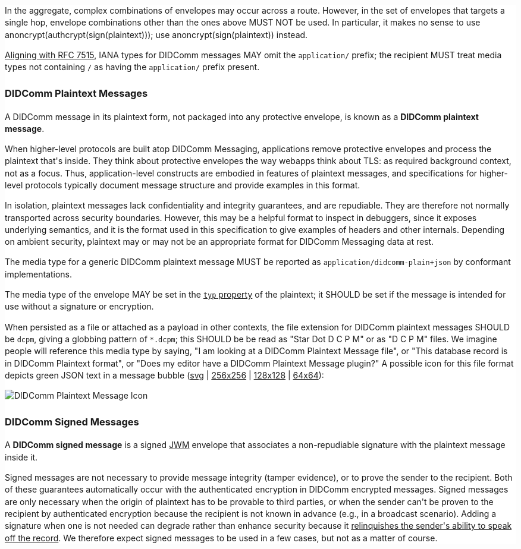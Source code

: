 In the aggregate, complex combinations of envelopes may occur across a route. However, in the set of envelopes that targets a single hop, envelope combinations other than the ones above MUST NOT be used. In particular, it makes no sense to use anoncrypt(authcrypt(sign(plaintext))); use anoncrypt(sign(plaintext)) instead.

[Aligning with RFC 7515](https://tools.ietf.org/html/rfc7515#section-4.1.9), IANA types for DIDComm messages MAY omit the `application/` prefix; the recipient MUST treat media types not containing `/` as having the `application/` prefix present.

### DIDComm Plaintext Messages

A DIDComm message in its plaintext form, not packaged into any protective envelope, is known as a **DIDComm plaintext message**.

When higher-level protocols are built atop DIDComm Messaging, applications remove protective envelopes and process the plaintext that's inside. They think about protective envelopes the way webapps think about TLS: as required background context, not as a focus. Thus, application-level constructs are embodied in features of plaintext messages, and specifications for higher-level protocols typically document message structure and provide examples in this format. 

In isolation, plaintext messages lack confidentiality and integrity guarantees, and are repudiable. They are therefore not normally transported across security boundaries. However, this may be a helpful format to inspect in debuggers, since it exposes underlying semantics, and it is the format used in this specification to give examples of headers and other internals. Depending on ambient security, plaintext may or may not be an appropriate format for DIDComm Messaging data at rest.

The media type for a generic DIDComm plaintext message MUST be reported as `application/didcomm-plain+json` by conformant implementations.

The media type of the envelope MAY be set in the [`typ` property](https://tools.ietf.org/html/rfc7515#section-4.1.9) of the plaintext; it SHOULD be set if the message is intended for use without a signature or encryption.

When persisted as a file or attached as a payload in other contexts, the file extension for DIDComm plaintext messages SHOULD be `dcpm`, giving a globbing pattern of `*.dcpm`; this SHOULD be be read as "Star Dot D C P M" or as "D C P M" files. We imagine people will reference this media type by saying, "I am looking at a DIDComm Plaintext Message file", or "This database record is in DIDComm Plaintext format", or "Does my editor have a DIDComm Plaintext Message plugin?" A possible icon for this file format depicts green JSON text in a message bubble ([svg](../collateral/dcpm.svg) | [256x256](../collateral/dcpm-256.png) | [128x128](../collateral/dcpm-128.png) | [64x64](../collateral/dcpm-64.png)):

![DIDComm Plaintext Message Icon](../collateral/dcpm-128.png)

### DIDComm Signed Messages

A **DIDComm signed message** is a signed [JWM](https://tools.ietf.org/html/draft-looker-jwm-01) envelope that associates a non-repudiable signature with the plaintext message inside it.

Signed messages are not necessary to provide message integrity (tamper evidence), or to prove the sender to the recipient. Both of these guarantees automatically occur with the authenticated encryption in DIDComm encrypted messages. Signed messages are only necessary when the origin of plaintext has to be provable to third parties, or when the sender can't be proven to the recipient by authenticated encryption because the recipient is not known in advance (e.g., in a broadcast scenario). Adding a signature when one is not needed can degrade rather than enhance security because it [relinquishes the sender's ability to speak off the record](https://github.com/hyperledger/aries-rfcs/blob/master/concepts/0049-repudiation/README.md#summary). We therefore expect signed messages to be used in a few cases, but not as a matter of course.
